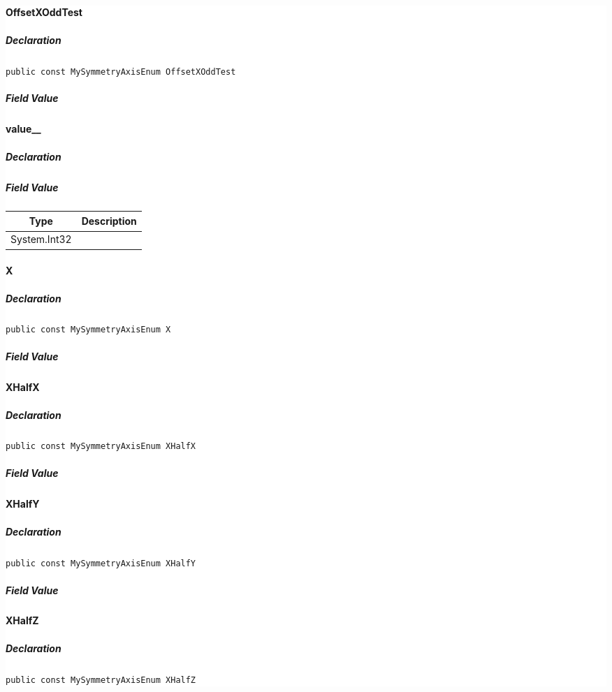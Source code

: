 #### [](#VRage_Game_MySymmetryAxisEnum_OffsetXOddTest)OffsetXOddTest

##### Declaration

```
public const MySymmetryAxisEnum OffsetXOddTest
```

##### Field Value

#### [](#VRage_Game_MySymmetryAxisEnum_value__)value\_\_

##### Declaration

##### Field Value

| Type | Description |
| --- | --- |
| System.Int32 |     |

#### [](#VRage_Game_MySymmetryAxisEnum_X)X

##### Declaration

```
public const MySymmetryAxisEnum X
```

##### Field Value

#### [](#VRage_Game_MySymmetryAxisEnum_XHalfX)XHalfX

##### Declaration

```
public const MySymmetryAxisEnum XHalfX
```

##### Field Value

#### [](#VRage_Game_MySymmetryAxisEnum_XHalfY)XHalfY

##### Declaration

```
public const MySymmetryAxisEnum XHalfY
```

##### Field Value

#### [](#VRage_Game_MySymmetryAxisEnum_XHalfZ)XHalfZ

##### Declaration

```
public const MySymmetryAxisEnum XHalfZ
```

